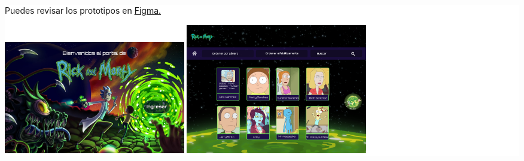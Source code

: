 Puedes revisar los prototipos en [Figma.](https://www.figma.com/file/EUsIsmQ9N9AMm7Rf3T2zk2/Rick-and-Morty?node-id=0%3A1)

<img src=src/Recursos\Inicio.jpg width=300px>
<img src=src/Recursos\pagina3.png width=300px>
